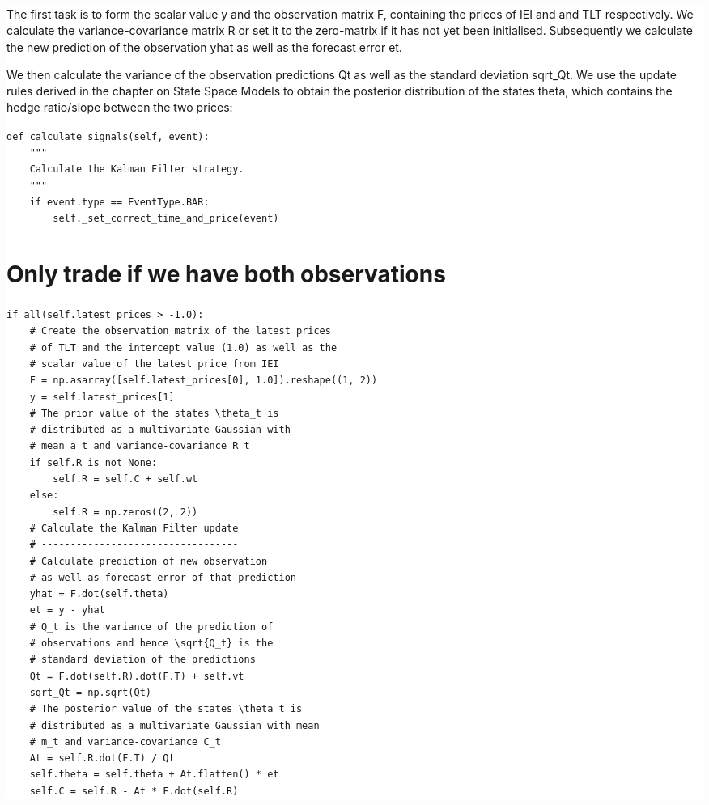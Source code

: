 The first task is to form the scalar value y and the observation matrix F, containing the prices of IEI and and TLT respectively. We calculate the variance-covariance matrix R or set it to the zero-matrix if it has not yet been initialised. Subsequently we calculate the new prediction of the observation yhat as well as the forecast error et.

We then calculate the variance of the observation predictions Qt as well as the standard deviation sqrt\_Qt. We use the update rules derived in the chapter on State Space Models to obtain the posterior distribution of the states theta, which contains the hedge ratio/slope between the two prices:

```
def calculate_signals(self, event):
    """
    Calculate the Kalman Filter strategy.
    """
    if event.type == EventType.BAR:
        self._set_correct_time_and_price(event)
```

# Only trade if we have both observations

```
if all(self.latest_prices > -1.0):
    # Create the observation matrix of the latest prices
    # of TLT and the intercept value (1.0) as well as the
    # scalar value of the latest price from IEI
    F = np.asarray([self.latest_prices[0], 1.0]).reshape((1, 2))
    y = self.latest_prices[1]
    # The prior value of the states \theta_t is
    # distributed as a multivariate Gaussian with
    # mean a_t and variance-covariance R_t
    if self.R is not None:
        self.R = self.C + self.wt
    else:
        self.R = np.zeros((2, 2))
    # Calculate the Kalman Filter update
    # ----------------------------------
    # Calculate prediction of new observation
    # as well as forecast error of that prediction
    yhat = F.dot(self.theta)
    et = y - yhat
    # Q_t is the variance of the prediction of
    # observations and hence \sqrt{Q_t} is the
    # standard deviation of the predictions
    Qt = F.dot(self.R).dot(F.T) + self.vt
    sqrt_Qt = np.sqrt(Qt)
    # The posterior value of the states \theta_t is
    # distributed as a multivariate Gaussian with mean
    # m_t and variance-covariance C_t
    At = self.R.dot(F.T) / Qt
    self.theta = self.theta + At.flatten() * et
    self.C = self.R - At * F.dot(self.R)
```
